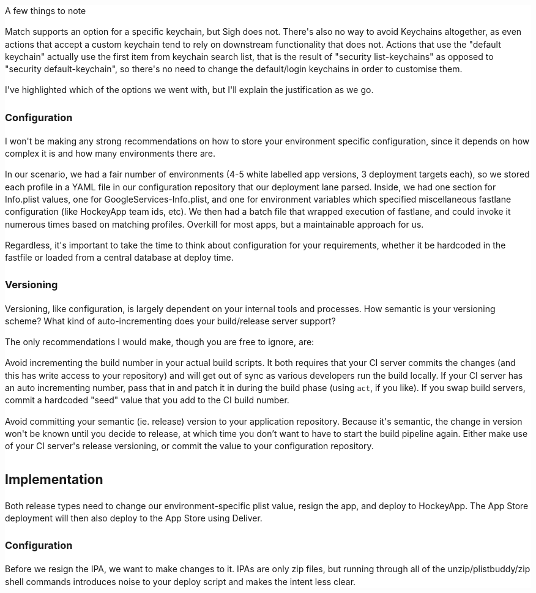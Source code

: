 A few things to note

Match supports an option for a specific keychain, but Sigh does not. There's also no way to avoid Keychains altogether, as even actions that accept a custom keychain tend to rely on downstream functionality that does not.
Actions that use the "default keychain" actually use the first item from keychain search list, that is the result of "security list-keychains" as opposed to "security default-keychain", so there's no need to change the default/login keychains in order to customise them.

I've highlighted which of the options we went with, but I'll explain the justification as we go.

### Configuration

I won't be making any strong recommendations on how to store your environment specific configuration, since it depends on how complex it is and how many environments there are.

In our scenario, we had a fair number of environments (4-5 white labelled app versions, 3 deployment targets each), so we stored each profile in a YAML file in our configuration repository that our deployment lane parsed. Inside, we had one section for Info.plist values, one for GoogleServices-Info.plist, and one for environment variables which specified miscellaneous fastlane configuration (like HockeyApp team ids, etc). We then had a batch file that wrapped execution of fastlane, and could invoke it numerous times based on matching profiles. Overkill for most apps, but a maintainable approach for us.

Regardless, it's important to take the time to think about configuration for your requirements, whether it be hardcoded in the fastfile or loaded from a central database at deploy time.

### Versioning

Versioning, like configuration, is largely dependent on your internal tools and processes. How semantic is your versioning scheme? What kind of auto-incrementing does your build/release server support?

The only recommendations I would make, though you are free to ignore, are:

Avoid incrementing the build number in your actual build scripts. It both requires that your CI server commits the changes (and this has write access to your repository) and will get out of sync as various developers run the build locally. If your CI server has an auto incrementing number, pass that in and patch it in during the build phase (using `act`, if you like). If you swap build servers, commit a hardcoded "seed" value that you add to the CI build number.

Avoid committing your semantic (ie. release) version to your application repository. Because it's semantic, the change in version won't be known until you decide to release, at which time you don’t want to have to start the build pipeline again. Either make use of your CI server's release versioning, or commit the value to your configuration repository.

## Implementation

Both release types need to change our environment-specific plist value, resign the app, and deploy to HockeyApp. The App Store deployment will then also deploy to the App Store using Deliver.

### Configuration

Before we resign the IPA, we want to make changes to it. IPAs are only zip files, but running through all of the unzip/plistbuddy/zip shell commands introduces noise to your deploy script and makes the intent less clear.
